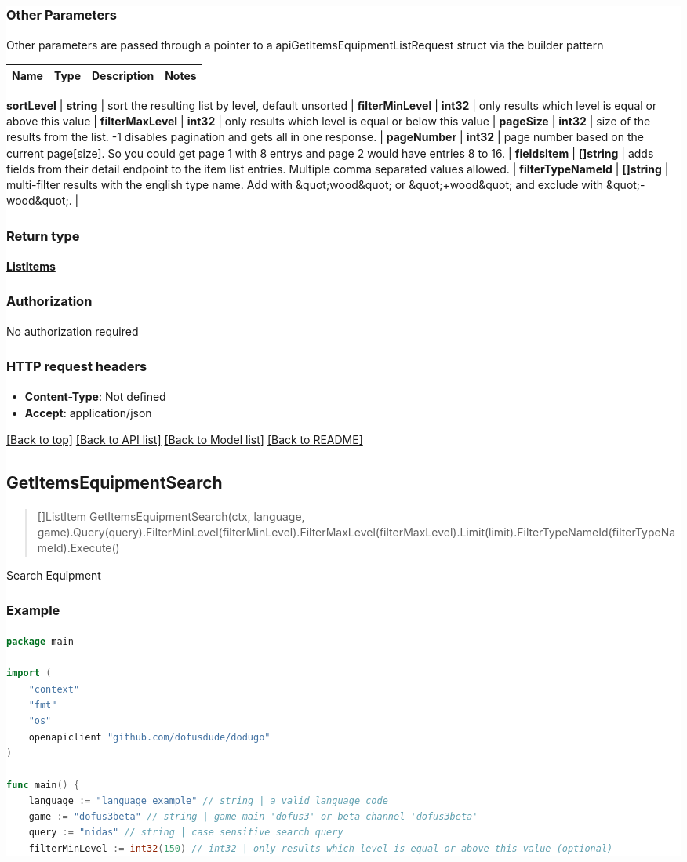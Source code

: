 ### Other Parameters

Other parameters are passed through a pointer to a apiGetItemsEquipmentListRequest struct via the builder pattern


Name | Type | Description  | Notes
------------- | ------------- | ------------- | -------------


 **sortLevel** | **string** | sort the resulting list by level, default unsorted | 
 **filterMinLevel** | **int32** | only results which level is equal or above this value | 
 **filterMaxLevel** | **int32** | only results which level is equal or below this value | 
 **pageSize** | **int32** | size of the results from the list. -1 disables pagination and gets all in one response. | 
 **pageNumber** | **int32** | page number based on the current page[size]. So you could get page 1 with 8 entrys and page 2 would have entries 8 to 16. | 
 **fieldsItem** | **[]string** | adds fields from their detail endpoint to the item list entries. Multiple comma separated values allowed. | 
 **filterTypeNameId** | **[]string** | multi-filter results with the english type name. Add with \&quot;wood\&quot; or \&quot;+wood\&quot; and exclude with \&quot;-wood\&quot;. | 

### Return type

[**ListItems**](ListItems.md)

### Authorization

No authorization required

### HTTP request headers

- **Content-Type**: Not defined
- **Accept**: application/json

[[Back to top]](#) [[Back to API list]](../README.md#documentation-for-api-endpoints)
[[Back to Model list]](../README.md#documentation-for-models)
[[Back to README]](../README.md)


## GetItemsEquipmentSearch

> []ListItem GetItemsEquipmentSearch(ctx, language, game).Query(query).FilterMinLevel(filterMinLevel).FilterMaxLevel(filterMaxLevel).Limit(limit).FilterTypeNameId(filterTypeNameId).Execute()

Search Equipment



### Example

```go
package main

import (
	"context"
	"fmt"
	"os"
	openapiclient "github.com/dofusdude/dodugo"
)

func main() {
	language := "language_example" // string | a valid language code
	game := "dofus3beta" // string | game main 'dofus3' or beta channel 'dofus3beta'
	query := "nidas" // string | case sensitive search query
	filterMinLevel := int32(150) // int32 | only results which level is equal or above this value (optional)
```